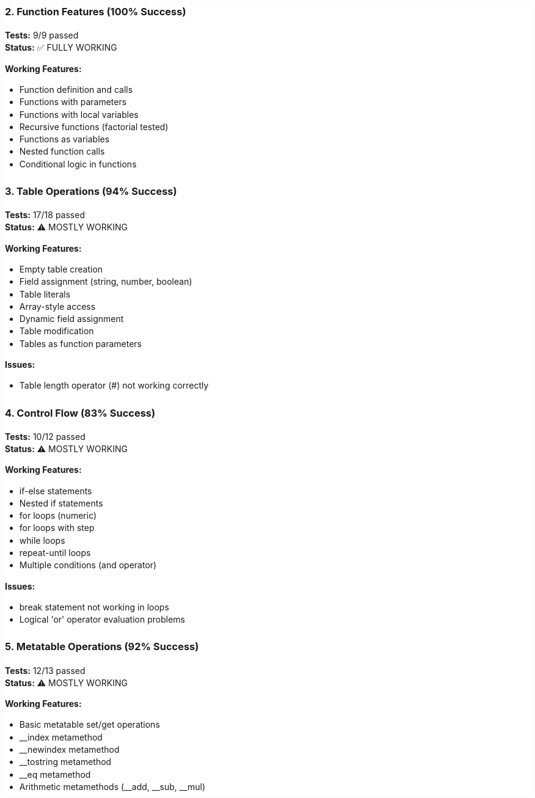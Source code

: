 ### 2. Function Features (100% Success)
**Tests:** 9/9 passed  
**Status:** ✅ FULLY WORKING

**Working Features:**
- Function definition and calls
- Functions with parameters
- Functions with local variables
- Recursive functions (factorial tested)
- Functions as variables
- Nested function calls
- Conditional logic in functions

### 3. Table Operations (94% Success)
**Tests:** 17/18 passed  
**Status:** ⚠️ MOSTLY WORKING

**Working Features:**
- Empty table creation
- Field assignment (string, number, boolean)
- Table literals
- Array-style access
- Dynamic field assignment
- Table modification
- Tables as function parameters

**Issues:**
- Table length operator (#) not working correctly

### 4. Control Flow (83% Success)
**Tests:** 10/12 passed  
**Status:** ⚠️ MOSTLY WORKING

**Working Features:**
- if-else statements
- Nested if statements
- for loops (numeric)
- for loops with step
- while loops
- repeat-until loops
- Multiple conditions (and operator)

**Issues:**
- break statement not working in loops
- Logical 'or' operator evaluation problems

### 5. Metatable Operations (92% Success)
**Tests:** 12/13 passed  
**Status:** ⚠️ MOSTLY WORKING

**Working Features:**
- Basic metatable set/get operations
- __index metamethod
- __newindex metamethod
- __tostring metamethod
- __eq metamethod
- Arithmetic metamethods (__add, __sub, __mul)
